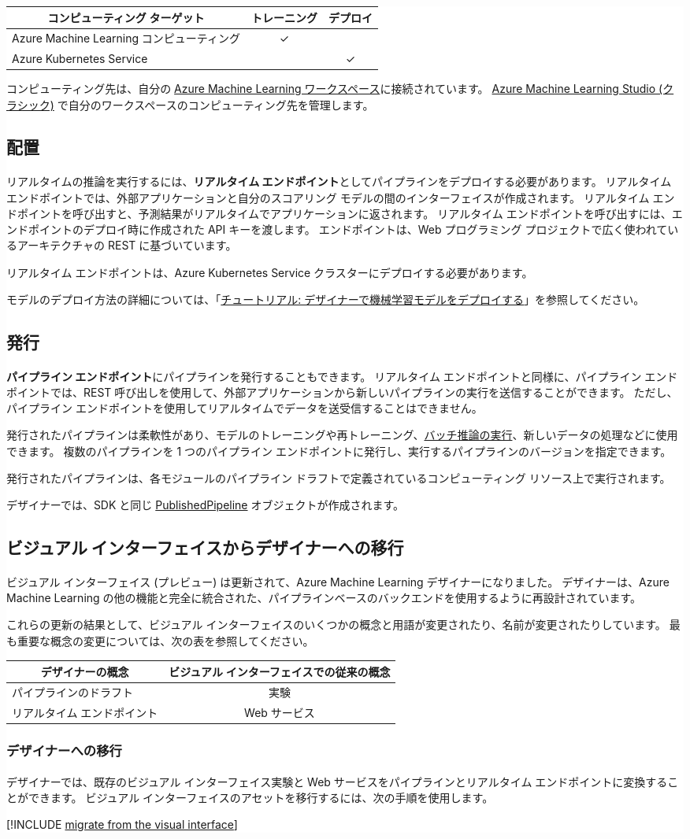 | コンピューティング ターゲット | トレーニング | デプロイ |
| ---- |:----:|:----:|
| Azure Machine Learning コンピューティング | ✓ | |
| Azure Kubernetes Service | | ✓ |

コンピューティング先は、自分の [Azure Machine Learning ワークスペース](concept-workspace.md)に接続されています。 [Azure Machine Learning Studio (クラシック)](https://ml.azure.com) で自分のワークスペースのコンピューティング先を管理します。

## <a name="deploy"></a>配置

リアルタイムの推論を実行するには、**リアルタイム エンドポイント**としてパイプラインをデプロイする必要があります。 リアルタイム エンドポイントでは、外部アプリケーションと自分のスコアリング モデルの間のインターフェイスが作成されます。 リアルタイム エンドポイントを呼び出すと、予測結果がリアルタイムでアプリケーションに返されます。 リアルタイム エンドポイントを呼び出すには、エンドポイントのデプロイ時に作成された API キーを渡します。 エンドポイントは、Web プログラミング プロジェクトで広く使われているアーキテクチャの REST に基づいています。

リアルタイム エンドポイントは、Azure Kubernetes Service クラスターにデプロイする必要があります。

モデルのデプロイ方法の詳細については、「[チュートリアル: デザイナーで機械学習モデルをデプロイする](tutorial-designer-automobile-price-deploy.md)」を参照してください。

## <a name="publish"></a>発行

**パイプライン エンドポイント**にパイプラインを発行することもできます。 リアルタイム エンドポイントと同様に、パイプライン エンドポイントでは、REST 呼び出しを使用して、外部アプリケーションから新しいパイプラインの実行を送信することができます。 ただし、パイプライン エンドポイントを使用してリアルタイムでデータを送受信することはできません。

発行されたパイプラインは柔軟性があり、モデルのトレーニングや再トレーニング、[バッチ推論の実行](how-to-run-batch-predictions-designer.md)、新しいデータの処理などに使用できます。 複数のパイプラインを 1 つのパイプライン エンドポイントに発行し、実行するパイプラインのバージョンを指定できます。

発行されたパイプラインは、各モジュールのパイプライン ドラフトで定義されているコンピューティング リソース上で実行されます。

デザイナーでは、SDK と同じ [PublishedPipeline](https://docs.microsoft.com/python/api/azureml-pipeline-core/azureml.pipeline.core.graph.publishedpipeline?view=azure-ml-py) オブジェクトが作成されます。


## <a name="moving-from-the-visual-interface-to-the-designer"></a>ビジュアル インターフェイスからデザイナーへの移行

ビジュアル インターフェイス (プレビュー) は更新されて、Azure Machine Learning デザイナーになりました。 デザイナーは、Azure Machine Learning の他の機能と完全に統合された、パイプラインベースのバックエンドを使用するように再設計されています。 

これらの更新の結果として、ビジュアル インターフェイスのいくつかの概念と用語が変更されたり、名前が変更されたりしています。 最も重要な概念の変更については、次の表を参照してください。 

| デザイナーの概念 | ビジュアル インターフェイスでの従来の概念 |
| ---- |:----:|
| パイプラインのドラフト | 実験 |
| リアルタイム エンドポイント | Web サービス |

### <a name="migrating-to-the-designer"></a>デザイナーへの移行

デザイナーでは、既存のビジュアル インターフェイス実験と Web サービスをパイプラインとリアルタイム エンドポイントに変換することができます。 ビジュアル インターフェイスのアセットを移行するには、次の手順を使用します。

[!INCLUDE [migrate from the visual interface](../../includes/aml-vi-designer-migration.md)]
